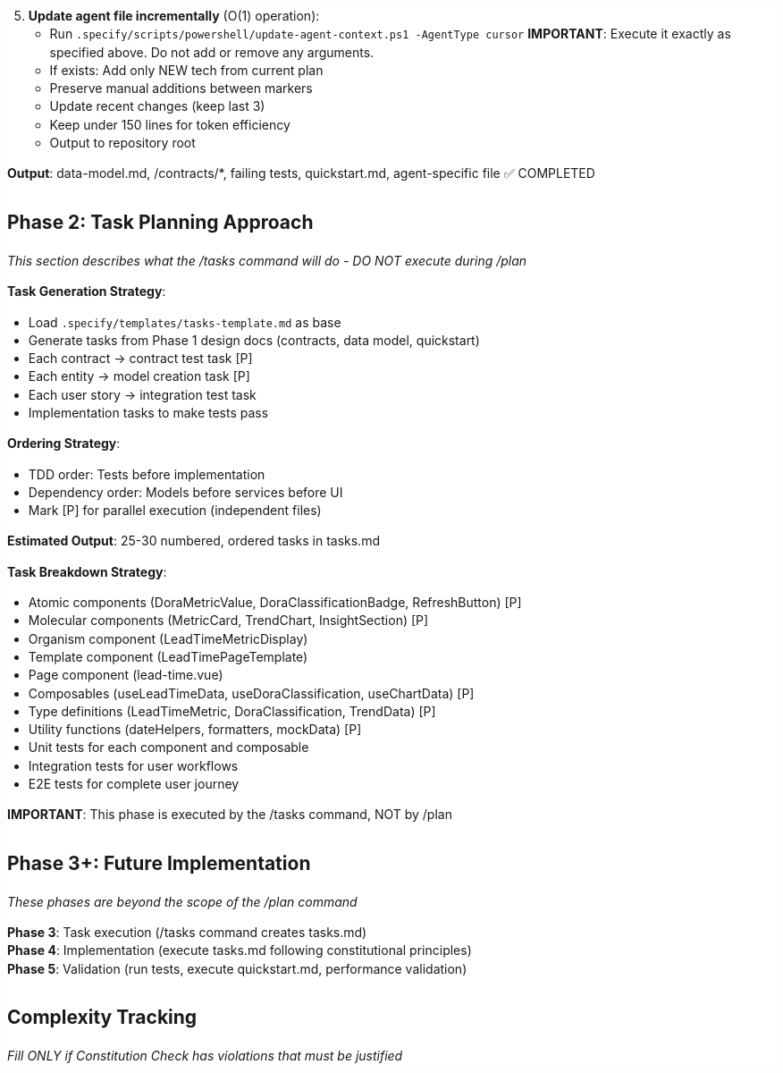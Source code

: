 5. **Update agent file incrementally** (O(1) operation):
   - Run `.specify/scripts/powershell/update-agent-context.ps1 -AgentType cursor`
     **IMPORTANT**: Execute it exactly as specified above. Do not add or remove any arguments.
   - If exists: Add only NEW tech from current plan
   - Preserve manual additions between markers
   - Update recent changes (keep last 3)
   - Keep under 150 lines for token efficiency
   - Output to repository root

**Output**: data-model.md, /contracts/*, failing tests, quickstart.md, agent-specific file ✅ COMPLETED

## Phase 2: Task Planning Approach
*This section describes what the /tasks command will do - DO NOT execute during /plan*

**Task Generation Strategy**:
- Load `.specify/templates/tasks-template.md` as base
- Generate tasks from Phase 1 design docs (contracts, data model, quickstart)
- Each contract → contract test task [P]
- Each entity → model creation task [P] 
- Each user story → integration test task
- Implementation tasks to make tests pass

**Ordering Strategy**:
- TDD order: Tests before implementation 
- Dependency order: Models before services before UI
- Mark [P] for parallel execution (independent files)

**Estimated Output**: 25-30 numbered, ordered tasks in tasks.md

**Task Breakdown Strategy**:
- Atomic components (DoraMetricValue, DoraClassificationBadge, RefreshButton) [P]
- Molecular components (MetricCard, TrendChart, InsightSection) [P] 
- Organism component (LeadTimeMetricDisplay)
- Template component (LeadTimePageTemplate)
- Page component (lead-time.vue)
- Composables (useLeadTimeData, useDoraClassification, useChartData) [P]
- Type definitions (LeadTimeMetric, DoraClassification, TrendData) [P]
- Utility functions (dateHelpers, formatters, mockData) [P]
- Unit tests for each component and composable
- Integration tests for user workflows
- E2E tests for complete user journey

**IMPORTANT**: This phase is executed by the /tasks command, NOT by /plan

## Phase 3+: Future Implementation
*These phases are beyond the scope of the /plan command*

**Phase 3**: Task execution (/tasks command creates tasks.md)  
**Phase 4**: Implementation (execute tasks.md following constitutional principles)  
**Phase 5**: Validation (run tests, execute quickstart.md, performance validation)

## Complexity Tracking
*Fill ONLY if Constitution Check has violations that must be justified*
